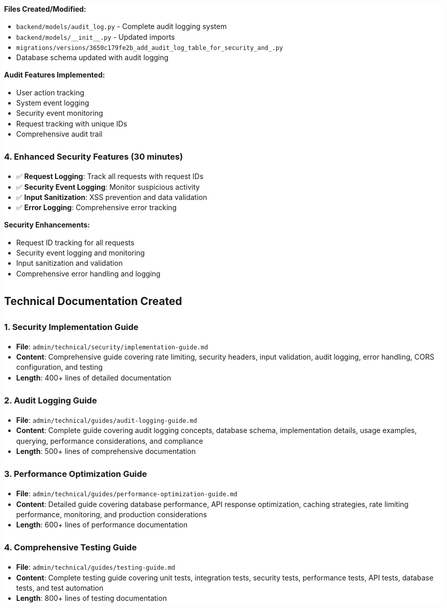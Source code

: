**Files Created/Modified:**
- `backend/models/audit_log.py` - Complete audit logging system
- `backend/models/__init__.py` - Updated imports
- `migrations/versions/3650c179fe2b_add_audit_log_table_for_security_and_.py`
- Database schema updated with audit logging

**Audit Features Implemented:**
- User action tracking
- System event logging
- Security event monitoring
- Request tracking with unique IDs
- Comprehensive audit trail

### 4. Enhanced Security Features (30 minutes)
- ✅ **Request Logging**: Track all requests with request IDs
- ✅ **Security Event Logging**: Monitor suspicious activity
- ✅ **Input Sanitization**: XSS prevention and data validation
- ✅ **Error Logging**: Comprehensive error tracking

**Security Enhancements:**
- Request ID tracking for all requests
- Security event logging and monitoring
- Input sanitization and validation
- Comprehensive error handling and logging

## Technical Documentation Created

### 1. Security Implementation Guide
- **File**: `admin/technical/security/implementation-guide.md`
- **Content**: Comprehensive guide covering rate limiting, security headers, input validation, audit logging, error handling, CORS configuration, and testing
- **Length**: 400+ lines of detailed documentation

### 2. Audit Logging Guide
- **File**: `admin/technical/guides/audit-logging-guide.md`
- **Content**: Complete guide covering audit logging concepts, database schema, implementation details, usage examples, querying, performance considerations, and compliance
- **Length**: 500+ lines of comprehensive documentation

### 3. Performance Optimization Guide
- **File**: `admin/technical/guides/performance-optimization-guide.md`
- **Content**: Detailed guide covering database performance, API response optimization, caching strategies, rate limiting performance, monitoring, and production considerations
- **Length**: 600+ lines of performance documentation

### 4. Comprehensive Testing Guide
- **File**: `admin/technical/guides/testing-guide.md`
- **Content**: Complete testing guide covering unit tests, integration tests, security tests, performance tests, API tests, database tests, and test automation
- **Length**: 800+ lines of testing documentation
